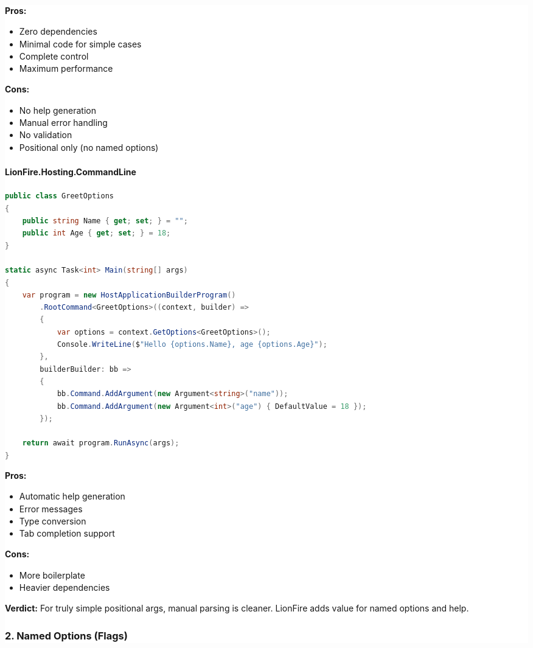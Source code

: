 **Pros:**
- Zero dependencies
- Minimal code for simple cases
- Complete control
- Maximum performance

**Cons:**
- No help generation
- Manual error handling
- No validation
- Positional only (no named options)

#### LionFire.Hosting.CommandLine

```csharp
public class GreetOptions
{
    public string Name { get; set; } = "";
    public int Age { get; set; } = 18;
}

static async Task<int> Main(string[] args)
{
    var program = new HostApplicationBuilderProgram()
        .RootCommand<GreetOptions>((context, builder) =>
        {
            var options = context.GetOptions<GreetOptions>();
            Console.WriteLine($"Hello {options.Name}, age {options.Age}");
        },
        builderBuilder: bb =>
        {
            bb.Command.AddArgument(new Argument<string>("name"));
            bb.Command.AddArgument(new Argument<int>("age") { DefaultValue = 18 });
        });

    return await program.RunAsync(args);
}
```

**Pros:**
- Automatic help generation
- Error messages
- Type conversion
- Tab completion support

**Cons:**
- More boilerplate
- Heavier dependencies

**Verdict:** For truly simple positional args, manual parsing is cleaner. LionFire adds value for named options and help.

### 2. Named Options (Flags)
